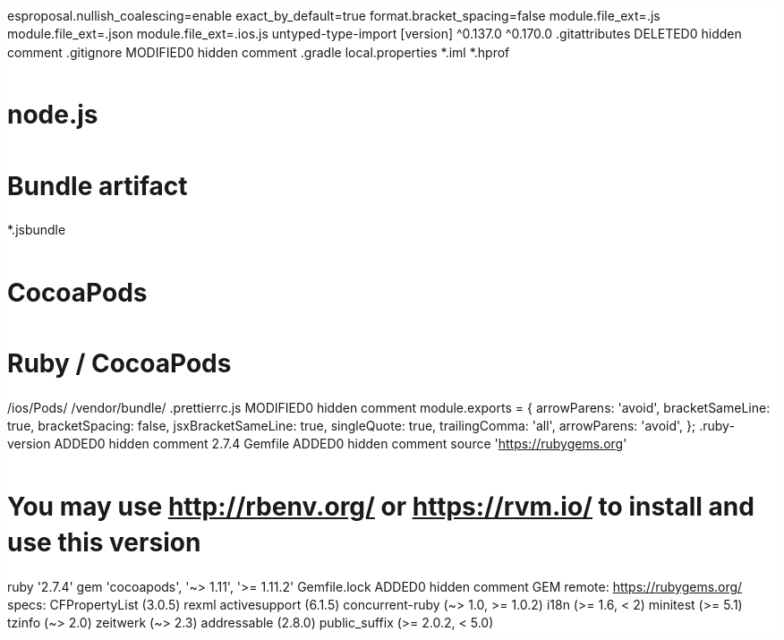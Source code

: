 esproposal.nullish_coalescing=enable
exact_by_default=true
format.bracket_spacing=false
module.file_ext=.js
module.file_ext=.json
module.file_ext=.ios.js
untyped-type-import
[version]
^0.137.0
^0.170.0
.gitattributes DELETED0 hidden comment
.gitignore MODIFIED0 hidden comment
.gradle
local.properties
*.iml
*.hprof
# node.js
#
# Bundle artifact
*.jsbundle
# CocoaPods
# Ruby / CocoaPods
/ios/Pods/
/vendor/bundle/
.prettierrc.js MODIFIED0 hidden comment
module.exports = {
  arrowParens: 'avoid',
  bracketSameLine: true,
  bracketSpacing: false,
  jsxBracketSameLine: true,
  singleQuote: true,
  trailingComma: 'all',
  arrowParens: 'avoid',
};
.ruby-version ADDED0 hidden comment
2.7.4
Gemfile ADDED0 hidden comment
source 'https://rubygems.org'
# You may use http://rbenv.org/ or https://rvm.io/ to install and use this version
ruby '2.7.4'
gem 'cocoapods', '~> 1.11', '>= 1.11.2'
Gemfile.lock ADDED0 hidden comment
GEM
  remote: https://rubygems.org/
  specs:
    CFPropertyList (3.0.5)
      rexml
    activesupport (6.1.5)
      concurrent-ruby (~> 1.0, >= 1.0.2)
      i18n (>= 1.6, < 2)
      minitest (>= 5.1)
      tzinfo (~> 2.0)
      zeitwerk (~> 2.3)
    addressable (2.8.0)
      public_suffix (>= 2.0.2, < 5.0)